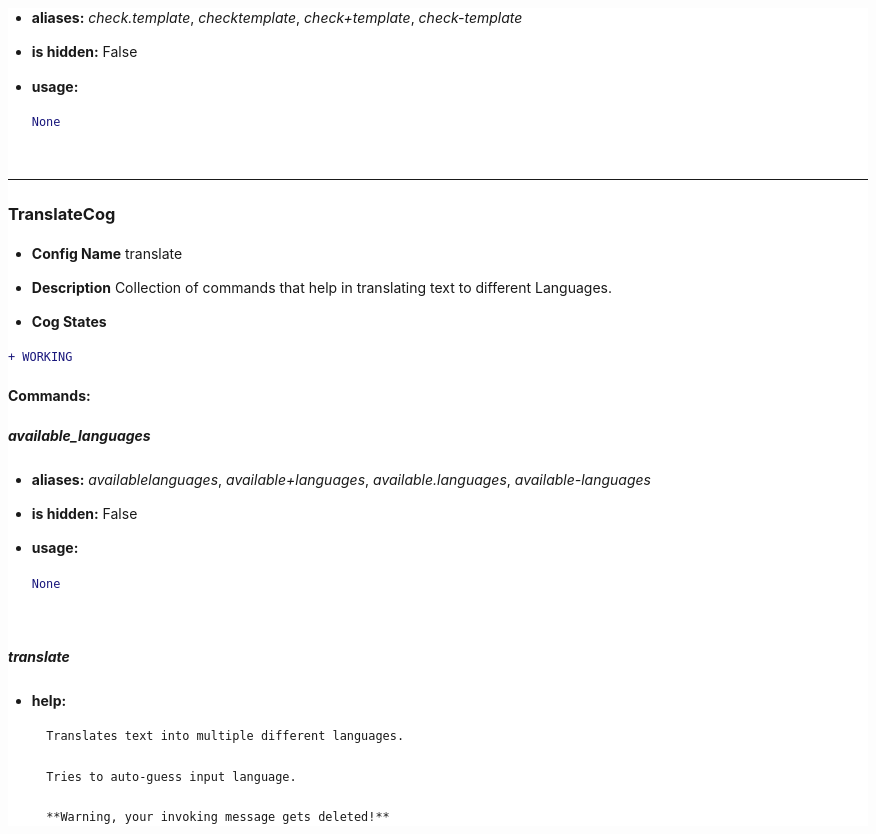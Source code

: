 


- **aliases:** *check.template*, *checktemplate*, *check+template*, *check-template*


- **is hidden:** False

- **usage:**
    ```python
    None
    ```

<br>



---




### TranslateCog

- __Config Name__
    translate

- __Description__
    Collection of commands that help in translating text to different Languages.

- __Cog States__
```diff
+ WORKING
```
#### Commands:

##### __available_languages__



- **aliases:** *availablelanguages*, *available+languages*, *available.languages*, *available-languages*


- **is hidden:** False

- **usage:**
    ```python
    None
    ```

<br>


##### __translate__

- **help:**

        Translates text into multiple different languages.
        
        Tries to auto-guess input language.
        
        **Warning, your invoking message gets deleted!**
        